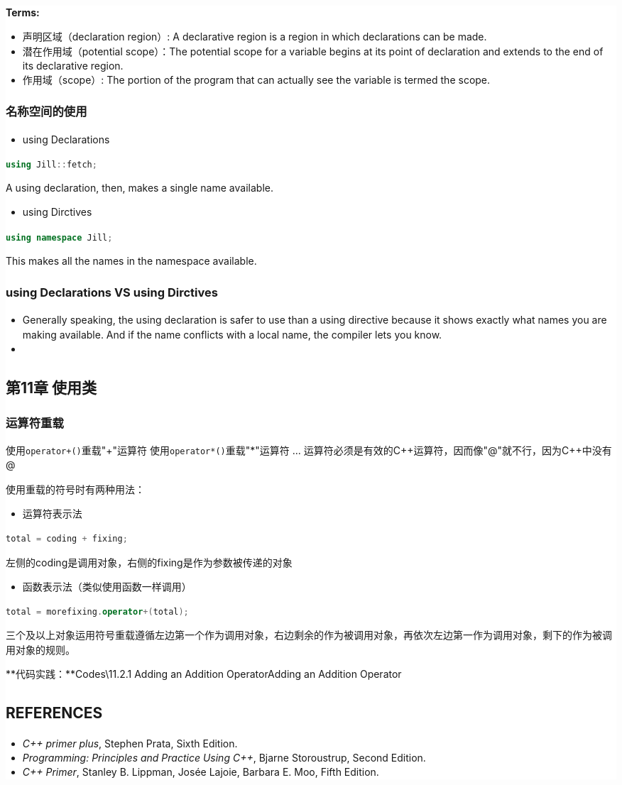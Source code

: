 **Terms:**
- 声明区域（declaration region）: A declarative region is a region
in which declarations can be made.
- 潜在作用域（potential scope）：The potential scope for a variable
begins at its point of declaration and extends to the end of its declarative region.
- 作用域（scope）: The portion of the program that can actually see the variable is termed the scope.

### 名称空间的使用
- using Declarations
```C++
using Jill::fetch;
```
A using declaration, then, makes a single name available.

- using Dirctives
```C++
using namespace Jill;
```
This makes all the names in the namespace available.

### using Declarations VS using Dirctives
- Generally speaking, the using declaration is safer to use than a using directive because it shows exactly what names you are making available. And if the name conflicts with a local name, the compiler lets you know.
- 

## 第11章 使用类
### 运算符重载
使用`operator+()`重载"+"运算符
使用`operator*()`重载"*"运算符
...
运算符必须是有效的C++运算符，因而像"@"就不行，因为C++中没有@

使用重载的符号时有两种用法：
- 运算符表示法
```C++
total = coding + fixing;
```
左侧的coding是调用对象，右侧的fixing是作为参数被传递的对象

- 函数表示法（类似使用函数一样调用）
```C++
total = morefixing.operator+(total);
```
三个及以上对象运用符号重载遵循左边第一个作为调用对象，右边剩余的作为被调用对象，再依次左边第一作为调用对象，剩下的作为被调用对象的规则。

**代码实践：**Codes\11.2.1 Adding an Addition OperatorAdding an Addition Operator


## REFERENCES
- *C++ primer plus*, Stephen Prata, Sixth Edition.
- *Programming: Principles and Practice Using C++*, Bjarne Storoustrup, Second Edition.
- *C++ Primer*, Stanley B. Lippman, Josée Lajoie, Barbara E. Moo, Fifth Edition.
